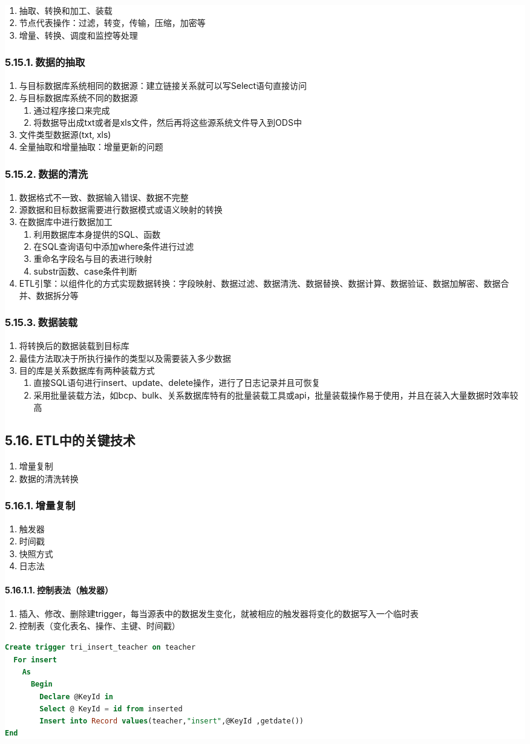 1. 抽取、转换和加工、装载
2. 节点代表操作：过滤，转变，传输，压缩，加密等
3. 增量、转换、调度和监控等处理

### 5.15.1. 数据的抽取
1. 与目标数据库系统相同的数据源：建立链接关系就可以写Select语句直接访问
2. 与目标数据库系统不同的数据源
   1. 通过程序接口来完成
   2. 将数据导出成txt或者是xls文件，然后再将这些源系统文件导入到ODS中
3. 文件类型数据源(txt, xls)
4. 全量抽取和增量抽取：增量更新的问题

### 5.15.2. 数据的清洗
1. 数据格式不一致、数据输入错误、数据不完整
2. 源数据和目标数据需要进行数据模式或语义映射的转换
3. 在数据库中进行数据加工
   1. 利用数据库本身提供的SQL、函数
   2. 在SQL查询语句中添加where条件进行过滤
   3. 重命名字段名与目的表进行映射
   4. substr函数、case条件判断
4. ETL引擎：以组件化的方式实现数据转换：字段映射、数据过滤、数据清洗、数据替换、数据计算、数据验证、数据加解密、数据合并、数据拆分等

### 5.15.3. 数据装载
1. 将转换后的数据装载到目标库
2. 最佳方法取决于所执行操作的类型以及需要装入多少数据
3. 目的库是关系数据库有两种装载方式
   1. 直接SQL语句进行insert、update、delete操作，进行了日志记录并且可恢复
   2. 采用批量装载方法，如bcp、bulk、关系数据库特有的批量装载工具或api，批量装载操作易于使用，并且在装入大量数据时效率较高

## 5.16. ETL中的关键技术
1. 增量复制
2. 数据的清洗转换

### 5.16.1. 增量复制
1. 触发器
2. 时间戳
3. 快照方式
4. 日志法

#### 5.16.1.1. 控制表法（触发器）
1. 插入、修改、删除建trigger，每当源表中的数据发生变化，就被相应的触发器将变化的数据写入一个临时表
2. 控制表（变化表名、操作、主键、时间戳）

```sql
Create trigger tri_insert_teacher on teacher
  For insert
    As
      Begin
        Declare @KeyId in
        Select @ KeyId = id from inserted
        Insert into Record values(teacher,"insert",@KeyId ,getdate())
End
```
